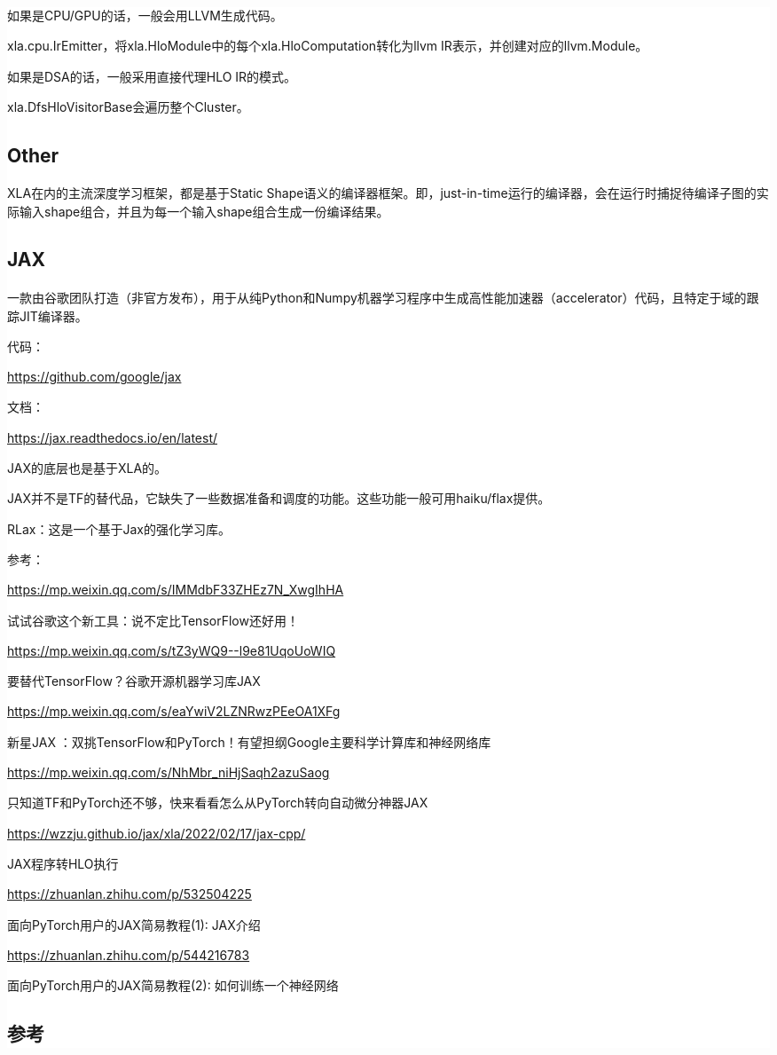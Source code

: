 如果是CPU/GPU的话，一般会用LLVM生成代码。

xla.cpu.IrEmitter，将xla.HloModule中的每个xla.HloComputation转化为llvm IR表示，并创建对应的llvm.Module。

如果是DSA的话，一般采用直接代理HLO IR的模式。

xla.DfsHloVisitorBase会遍历整个Cluster。

## Other

XLA在内的主流深度学习框架，都是基于Static Shape语义的编译器框架。即，just-in-time运行的编译器，会在运行时捕捉待编译子图的实际输入shape组合，并且为每一个输入shape组合生成一份编译结果。

## JAX

一款由谷歌团队打造（非官方发布），用于从纯Python和Numpy机器学习程序中生成高性能加速器（accelerator）代码，且特定于域的跟踪JIT编译器。

代码：

https://github.com/google/jax

文档：

https://jax.readthedocs.io/en/latest/

JAX的底层也是基于XLA的。

JAX并不是TF的替代品，它缺失了一些数据准备和调度的功能。这些功能一般可用haiku/flax提供。

RLax：这是一个基于Jax的强化学习库。

参考：

https://mp.weixin.qq.com/s/IMMdbF33ZHEz7N_XwgIhHA

试试谷歌这个新工具：说不定比TensorFlow还好用！

https://mp.weixin.qq.com/s/tZ3yWQ9--l9e81UqoUoWIQ

要替代TensorFlow？谷歌开源机器学习库JAX

https://mp.weixin.qq.com/s/eaYwiV2LZNRwzPEeOA1XFg

新星JAX ：双挑TensorFlow和PyTorch！有望担纲Google主要科学计算库和神经网络库

https://mp.weixin.qq.com/s/NhMbr_niHjSaqh2azuSaog

只知道TF和PyTorch还不够，快来看看怎么从PyTorch转向自动微分神器JAX

https://wzzju.github.io/jax/xla/2022/02/17/jax-cpp/

JAX程序转HLO执行

https://zhuanlan.zhihu.com/p/532504225

面向PyTorch用户的JAX简易教程(1): JAX介绍

https://zhuanlan.zhihu.com/p/544216783

面向PyTorch用户的JAX简易教程(2): 如何训练一个神经网络

## 参考
